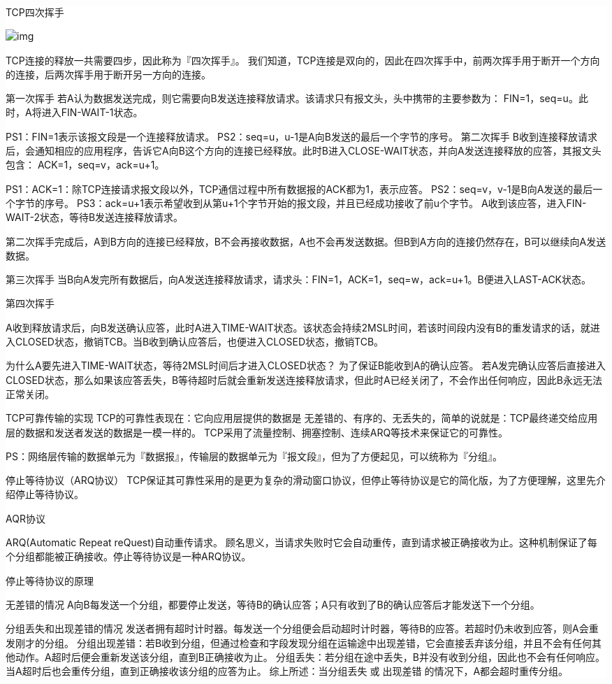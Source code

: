 TCP四次挥手

![img](../images/589f06e6ab644111400008f0)

TCP连接的释放一共需要四步，因此称为『四次挥手』。 
我们知道，TCP连接是双向的，因此在四次挥手中，前两次挥手用于断开一个方向的连接，后两次挥手用于断开另一方向的连接。

第一次挥手 
若A认为数据发送完成，则它需要向B发送连接释放请求。该请求只有报文头，头中携带的主要参数为： 
FIN=1，seq=u。此时，A将进入FIN-WAIT-1状态。

PS1：FIN=1表示该报文段是一个连接释放请求。
PS2：seq=u，u-1是A向B发送的最后一个字节的序号。
第二次挥手 
B收到连接释放请求后，会通知相应的应用程序，告诉它A向B这个方向的连接已经释放。此时B进入CLOSE-WAIT状态，并向A发送连接释放的应答，其报文头包含： 
ACK=1，seq=v，ack=u+1。

PS1：ACK=1：除TCP连接请求报文段以外，TCP通信过程中所有数据报的ACK都为1，表示应答。
PS2：seq=v，v-1是B向A发送的最后一个字节的序号。
PS3：ack=u+1表示希望收到从第u+1个字节开始的报文段，并且已经成功接收了前u个字节。
A收到该应答，进入FIN-WAIT-2状态，等待B发送连接释放请求。

第二次挥手完成后，A到B方向的连接已经释放，B不会再接收数据，A也不会再发送数据。但B到A方向的连接仍然存在，B可以继续向A发送数据。

第三次挥手 
当B向A发完所有数据后，向A发送连接释放请求，请求头：FIN=1，ACK=1，seq=w，ack=u+1。B便进入LAST-ACK状态。

第四次挥手 

A收到释放请求后，向B发送确认应答，此时A进入TIME-WAIT状态。该状态会持续2MSL时间，若该时间段内没有B的重发请求的话，就进入CLOSED状态，撤销TCB。当B收到确认应答后，也便进入CLOSED状态，撤销TCB。

为什么A要先进入TIME-WAIT状态，等待2MSL时间后才进入CLOSED状态？ 
为了保证B能收到A的确认应答。 
若A发完确认应答后直接进入CLOSED状态，那么如果该应答丢失，B等待超时后就会重新发送连接释放请求，但此时A已经关闭了，不会作出任何响应，因此B永远无法正常关闭。

TCP可靠传输的实现
TCP的可靠性表现在：它向应用层提供的数据是 无差错的、有序的、无丢失的，简单的说就是：TCP最终递交给应用层的数据和发送者发送的数据是一模一样的。 
TCP采用了流量控制、拥塞控制、连续ARQ等技术来保证它的可靠性。

PS：网络层传输的数据单元为『数据报』，传输层的数据单元为『报文段』，但为了方便起见，可以统称为『分组』。

停止等待协议（ARQ协议）
TCP保证其可靠性采用的是更为复杂的滑动窗口协议，但停止等待协议是它的简化版，为了方便理解，这里先介绍停止等待协议。

AQR协议

ARQ(Automatic Repeat reQuest)自动重传请求。 
顾名思义，当请求失败时它会自动重传，直到请求被正确接收为止。这种机制保证了每个分组都能被正确接收。停止等待协议是一种ARQ协议。

停止等待协议的原理

无差错的情况 
A向B每发送一个分组，都要停止发送，等待B的确认应答；A只有收到了B的确认应答后才能发送下一个分组。

分组丢失和出现差错的情况 
发送者拥有超时计时器。每发送一个分组便会启动超时计时器，等待B的应答。若超时仍未收到应答，则A会重发刚才的分组。 
分组出现差错：若B收到分组，但通过检查和字段发现分组在运输途中出现差错，它会直接丢弃该分组，并且不会有任何其他动作。A超时后便会重新发送该分组，直到B正确接收为止。 
分组丢失：若分组在途中丢失，B并没有收到分组，因此也不会有任何响应。当A超时后也会重传分组，直到正确接收该分组的应答为止。 
综上所述：当分组丢失 或 出现差错 的情况下，A都会超时重传分组。
